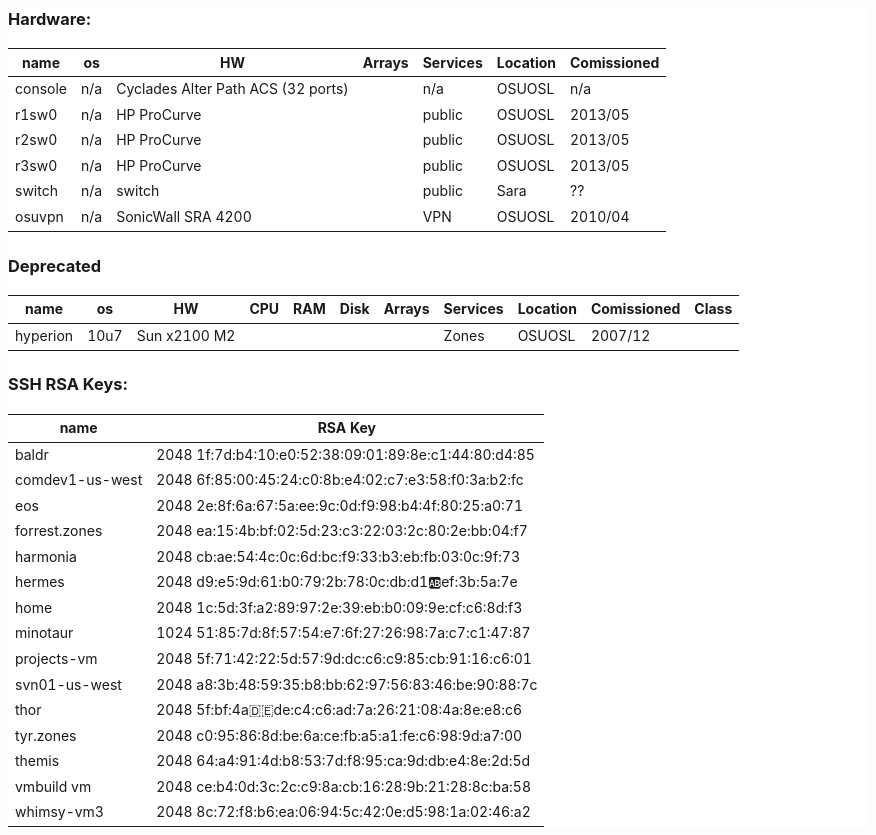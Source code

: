 ### Hardware: ###

| name | os | HW | Arrays | Services | Location | Comissioned |
|-----|----|----|--------|----------|----------|-------------|
| console | n/a | Cyclades Alter Path ACS (32 ports) |  | n/a | OSUOSL | n/a |
| r1sw0 | n/a | HP ProCurve |  | public | OSUOSL | 2013/05 |
| r2sw0 | n/a | HP ProCurve |  | public | OSUOSL | 2013/05 |
| r3sw0 | n/a | HP ProCurve |  | public | OSUOSL | 2013/05 |
| switch | n/a | switch |  | public | Sara | ?? |
| osuvpn | n/a | SonicWall SRA 4200 |  | VPN | OSUOSL | 2010/04 |

### Deprecated ###

| name | os | HW | CPU | RAM | Disk | Arrays | Services | Location | Comissioned | Class |
|-----|----|----|-----|-----|------|--------|----------|----------|-------------|-------|
| hyperion | 10u7 | Sun x2100 M2 | | | | | Zones | OSUOSL | 2007/12 | |

### SSH RSA Keys: ###

| name | RSA Key |
|-----|---------|
| baldr | 2048 1f:7d:b4:10:e0:52:38:09:01:89:8e:c1:44:80:d4:85 |
| comdev1-us-west | 2048 6f:85:00:45:24:c0:8b:e4:02:c7:e3:58:f0:3a:b2:fc |
| eos | 2048 2e:8f:6a:67:5a:ee:9c:0d:f9:98:b4:4f:80:25:a0:71 |
| forrest.zones | 2048 ea:15:4b:bf:02:5d:23:c3:22:03:2c:80:2e:bb:04:f7 |
| harmonia | 2048 cb:ae:54:4c:0c:6d:bc:f9:33:b3:eb:fb:03:0c:9f:73 |
| hermes | 2048 d9:e5:9d:61:b0:79:2b:78:0c:db:d1:ab:ef:3b:5a:7e |
| home | 2048 1c:5d:3f:a2:89:97:2e:39:eb:b0:09:9e:cf:c6:8d:f3 |
| minotaur | 1024 51:85:7d:8f:57:54:e7:6f:27:26:98:7a:c7:c1:47:87 |
| projects-vm | 2048 5f:71:42:22:5d:57:9d:dc:c6:c9:85:cb:91:16:c6:01 |
| svn01-us-west | 2048 a8:3b:48:59:35:b8:bb:62:97:56:83:46:be:90:88:7c |
| thor | 2048 5f:bf:4a:de:de:c4:c6:ad:7a:26:21:08:4a:8e:e8:c6 |
| tyr.zones | 2048 c0:95:86:8d:be:6a:ce:fb:a5:a1:fe:c6:98:9d:a7:00 |
| themis | 2048 64:a4:91:4d:b8:53:7d:f8:95:ca:9d:db:e4:8e:2d:5d |
| vmbuild vm | 2048 ce:b4:0d:3c:2c:c9:8a:cb:16:28:9b:21:28:8c:ba:58 |
| whimsy-vm3 | 2048 8c:72:f8:b6:ea:06:94:5c:42:0e:d5:98:1a:02:46:a2 |
